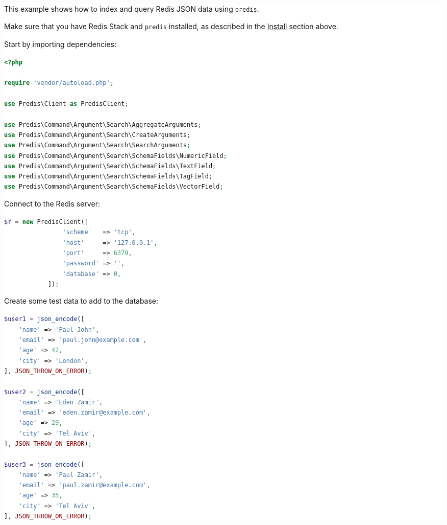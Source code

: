 This example shows how to index and query Redis JSON data using `predis`.

Make sure that you have Redis Stack and `predis` installed, as described
in the [Install](#install) section above.

Start by importing dependencies:

```php
<?php

require 'vendor/autoload.php';

use Predis\Client as PredisClient;

use Predis\Command\Argument\Search\AggregateArguments;
use Predis\Command\Argument\Search\CreateArguments;
use Predis\Command\Argument\Search\SearchArguments;
use Predis\Command\Argument\Search\SchemaFields\NumericField;
use Predis\Command\Argument\Search\SchemaFields\TextField;
use Predis\Command\Argument\Search\SchemaFields\TagField;
use Predis\Command\Argument\Search\SchemaFields\VectorField;
```

Connect to the Redis server:

```php
$r = new PredisClient([
                'scheme'   => 'tcp',
                'host'     => '127.0.0.1',
                'port'     => 6379,
                'password' => '',
                'database' => 0,
            ]);
```

Create some test data to add to the database:

```php
$user1 = json_encode([
    'name' => 'Paul John',
    'email' => 'paul.john@example.com',
    'age' => 42,
    'city' => 'London',
], JSON_THROW_ON_ERROR);

$user2 = json_encode([
    'name' => 'Eden Zamir',
    'email' => 'eden.zamir@example.com',
    'age' => 29,
    'city' => 'Tel Aviv',
], JSON_THROW_ON_ERROR);

$user3 = json_encode([
    'name' => 'Paul Zamir',
    'email' => 'paul.zamir@example.com',
    'age' => 35,
    'city' => 'Tel Aviv',
], JSON_THROW_ON_ERROR);
```
